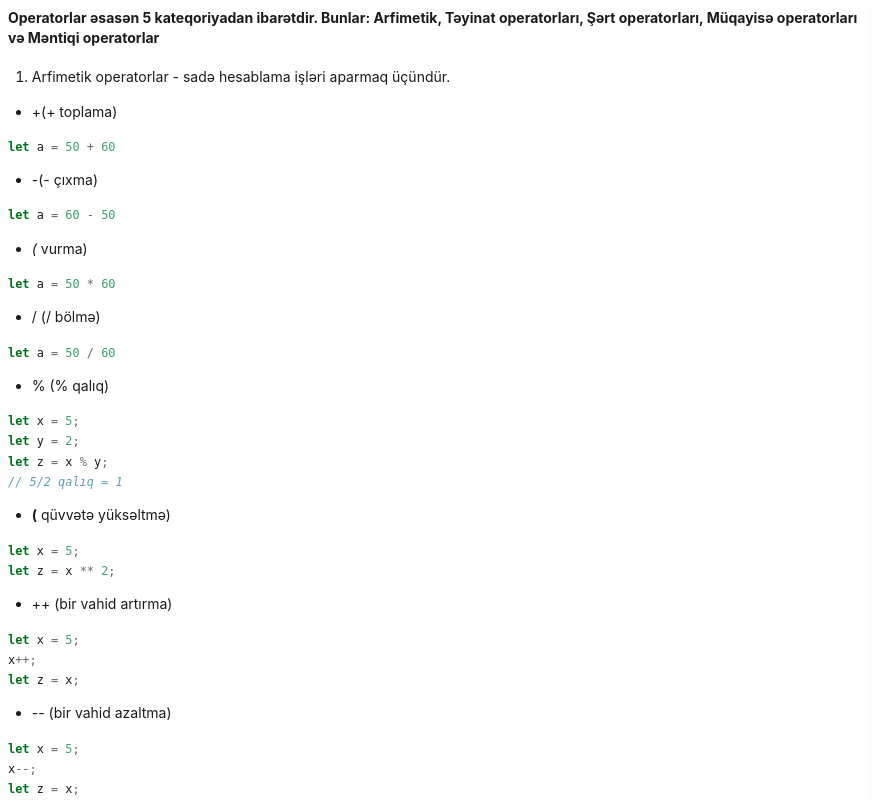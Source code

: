 #### Operatorlar əsasən 5 kateqoriyadan ibarətdir. Bunlar: Arfimetik, Təyinat operatorları, Şərt operatorları, Müqayisə operatorları və Məntiqi operatorlar

1. Arfimetik operatorlar - sadə hesablama işləri aparmaq üçündür.

- +(+ toplama)

```js
let a = 50 + 60
```

- -(- çıxma)

```js
let a = 60 - 50
```

- *(* vurma)

```js
let a = 50 * 60
```

- / (/ bölmə)

```js
let a = 50 / 60
```

- % (% qalıq)

```js
let x = 5;
let y = 2;
let z = x % y;
// 5/2 qalıq = 1 
```

- **(** qüvvətə yüksəltmə)

```js
let x = 5;
let z = x ** 2;
```

- ++ (bir vahid artırma)

```js
let x = 5;
x++;
let z = x;
```

- -- (bir vahid azaltma)

```js
let x = 5;
x--;
let z = x;
```
